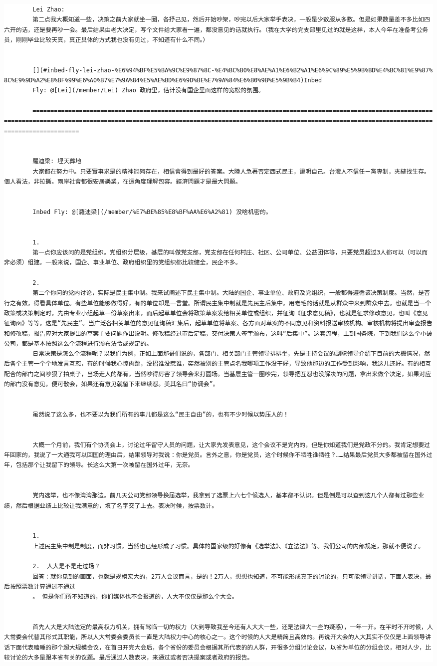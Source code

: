 
            Lei Zhao:
            第二点我大概知道一些，决策之前大家就坐一圈，各抒己见，然后开始吵架，吵完以后大家举手表决，一般是少数服从多数。但是如果数量差不多比如四六开的话，还是要再吵一会。最后结果由老大决定，写个文件给大家看一遍，都没意见的话就执行。（我在大学的党支部里见过的就是这样，本人今年在准备考公务员，刚刚毕业比较天真，真正具体的方式我也没有见过，不知道有什么不同。）


            [](#inbed-fly-lei-zhao-%E6%94%BF%E5%BA%9C%E9%87%8C-%E4%BC%B0%E8%AE%A1%E6%B2%A1%E6%9C%89%E5%9B%BD%E4%BC%81%E9%87%8C%E9%9D%A2%E8%BF%99%E6%A0%B7%E7%9A%84%E5%AE%BD%E6%9D%BE%E7%9A%84%E6%B0%9B%E5%9B%B4)Inbed
            Fly: @[Lei](/member/Lei) Zhao 政府里，估计没有国企里面这样的宽松的氛围。

            =============================================================================================================================================================================================================================================================


            羅迪梁: 埋天葬地
            大家都在努力中。只要實事求是的精神能夠存在，相信會得到最好的答案。大陸人急著否定西式民主，證明自己。台灣人不信任ㄧ黨專制，夾縫找生存。個人看法，非拉撕。兩岸社會都很安居樂業，在這角度理解包容。經濟問題才是最大問題。


            Inbed Fly: @[羅迪梁](/member/%E7%BE%85%E8%BF%AA%E6%A2%81) 没啥机密的。


            1. 
            第一点你应该问的是党组织。党组织分层级，基层的叫做党支部，党支部在任何村庄、社区、公司单位、公益团体等，只要党员超过3人都可以（可以而非必须）组建。一般来说，国企、事业单位、政府组织里的党组织都比较健全，民企不多。
                
            2. 
            第二个你问的党内讨论，实际是民主集中制。我来试阐述下民主集中制。大陆的国企、事业单位、政府及党组织，一般都得遵循该决策制度。当然，是否行之有效，得看具体单位。有些单位能够做得好，有的单位却是一言堂。所谓民主集中制就是先民主后集中。用老毛的话就是从群众中来到群众中去。也就是当一个政策或决策制定时，先由专业小组起草一份草案出来，而后起草单位会将政策草案发给相关单位或组织，并征询《征求意见稿》，也就是征求修改意见，也叫《意见征询函》等等，这是“先民主”。当广泛各相关单位的意见征询稿汇集后，起草单位将草案、各方面对草案的不同意见和资料报送审核机构。审核机构将提出审查报告和修改稿，报告应对大家提出的草案主要问题作出说明。修改稿经过审后定稿，交付决策人签字颁布，这叫“后集中”。这套流程，上到国务院，下到我们这么个小破公司，都是基本按照这么个流程进行颁布法令或规定的。
            日常决策是怎么个流程呢？以我们为例，正如上面那哥们说的，各部门、相关部门主管领导排排坐，先是主持会议的副职领导介绍下目前的大概情况，然后各个主管一个个地发言互怼，有的时候我心惊肉跳，没招谁没惹谁，突然被别的主管点名我哪项工作没干好，导致他那边的工作受到影响，我这儿还好。有的相互配合的部门之间吵狠了拍桌子，当场走人的都有，当然吵得厉害了领导会来打圆场。当基层主管一圈吵完，领导把互怼也没解决的问题，拿出来做个决定，如果对应的部门没有意见，便可散会，如果还有意见就留下来继续怼。美其名曰“协调会”。
                

            虽然说了这么多，也不要以为我们所有的事儿都是这么“民主自由”的，也有不少时候以势压人的！


            大概一个月前，我们有个协调会上，讨论过年留守人员的问题，让大家先发表意见，这个会议不是党内的，但是你知道我们是党政不分的。我肯定想要过年回家的，我说了一大通我可以回国的理由后，结果领导对我说：你是党员。言外之意，你是党员，这个时候你不牺牲谁牺牲？……结果最后党员大多都被留在国外过年，包括那个让我留下的领导。长这么大第一次被留在国外过年，无奈。


            党内选举，也不像湾湾那边。前几天公司党部领导换届选举，我拿到了选票上六七个候选人，基本都不认识。但是倒是可以查到这几个人都有过那些业绩，然后根据业绩上比较让我满意的，填了名字交了上去。表决时候，按票数计。


            1. 
            上述民主集中制是制度，而非习惯，当然也已经形成了习惯。具体的国家级的好像有《选举法》、《立法法》等。我们公司的内部规定，那就不便说了。
                
            2.  人大是不是走过场？
            回答：就你见到的画面，也就是规模宏大的，2万人会议而言，是的！2万人，想想也知道，不可能形成真正的讨论的，只可能领导讲话，下面人表决，最后按照票数计算通过不通过
            。 但是你们所不知道的，你们媒体也不会报道的，人大不仅仅是那么个大会。
                

            首先人大是大陆法定的最高权力机关，拥有驾临一切的权力（大到导致我至今还有人大大一些，还是法律大一些的疑惑），一年一开。在平时不开时候，人大常委会代替其形式其职能，所以人大常委会委员长一直是大陆权力中心的核心之一。这个时候的人大是精简且高效的。再说开大会的人大其实不仅仅是上面领导讲话下面代表瞌睡的那个超大规模会议，在首日开完大会后，各个省份的委员会根据其所代表的的人群，开很多分组讨论会议，以省为单位的分组会议，相对人少，比较讨论的大多是跟本省有关的议题。最后通过人数表决，来通过或者否决提案或者政府的报告。
